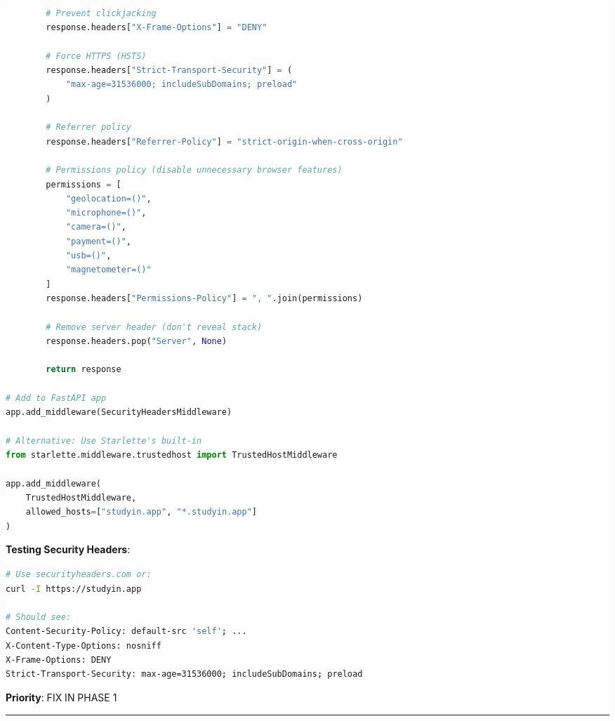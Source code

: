 ```python
        # Prevent clickjacking
        response.headers["X-Frame-Options"] = "DENY"

        # Force HTTPS (HSTS)
        response.headers["Strict-Transport-Security"] = (
            "max-age=31536000; includeSubDomains; preload"
        )

        # Referrer policy
        response.headers["Referrer-Policy"] = "strict-origin-when-cross-origin"

        # Permissions policy (disable unnecessary browser features)
        permissions = [
            "geolocation=()",
            "microphone=()",
            "camera=()",
            "payment=()",
            "usb=()",
            "magnetometer=()"
        ]
        response.headers["Permissions-Policy"] = ", ".join(permissions)

        # Remove server header (don't reveal stack)
        response.headers.pop("Server", None)

        return response

# Add to FastAPI app
app.add_middleware(SecurityHeadersMiddleware)

# Alternative: Use Starlette's built-in
from starlette.middleware.trustedhost import TrustedHostMiddleware

app.add_middleware(
    TrustedHostMiddleware,
    allowed_hosts=["studyin.app", "*.studyin.app"]
)
```

**Testing Security Headers**:
```bash
# Use securityheaders.com or:
curl -I https://studyin.app

# Should see:
Content-Security-Policy: default-src 'self'; ...
X-Content-Type-Options: nosniff
X-Frame-Options: DENY
Strict-Transport-Security: max-age=31536000; includeSubDomains; preload
```

**Priority**: FIX IN PHASE 1

---